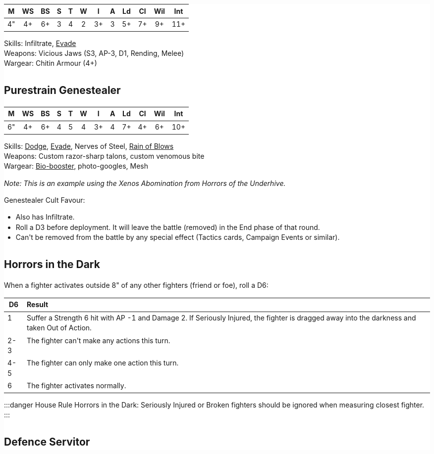 | M   | WS  | BS  | S   | T   | W   | I   | A   | Ld  | Cl  | Wil | Int |
| :-: | :-: | :-: | :-: | :-: | :-: | :-: | :-: | :-: | :-: | :-: | :-: |
| 4"  | 4+  | 6+  | 3   | 4   | 2   | 3+  | 3   | 5+  | 7+  | 9+  | 11+ |

Skills: Infiltrate, [Evade](/docs/gang-fighters-and-their-weaponry/skills/#3-evade)<br />
Weapons: Vicious Jaws (S3, AP-3, D1, Rending, Melee)<br />
Wargear: Chitin Armour (4+)

## Purestrain Genestealer

| M   | WS  | BS  | S   | T   | W   | I   | A   | Ld  | Cl  | Wil | Int |
| :-: | :-: | :-: | :-: | :-: | :-: | :-: | :-: | :-: | :-: | :-: | :-: |
| 6"  | 4+  | 6+  | 4   | 5   | 4   | 3+  | 4   | 7+  | 4+  | 6+  | 10+ |

Skills: [Dodge](/docs/gang-fighters-and-their-weaponry/skills/#3-dodge), [Evade](/docs/gang-fighters-and-their-weaponry/skills/#3-evade), Nerves of Steel, [Rain of Blows](/docs/gang-fighters-and-their-weaponry/skills/#5-rain-of-blows)<br />
Weapons: Custom razor-sharp talons, custom venomous bite<br />
Wargear: [Bio-booster](/docs/armoury/personal-equipment#bio-booster), photo-googles, Mesh

_Note: This is an example using the Xenos Abomination from Horrors of the Underhive._

Genestealer Cult Favour:

- Also has Infiltrate.
- Roll a D3 before deployment. It will leave the battle (removed) in the End phase of that round.
- Can't be removed from the battle by any special effect (Tactics cards, Campaign Events or similar).

## Horrors in the Dark

When a fighter activates outside 8" of any other fighters (friend or foe), roll a D6:

| D6  | Result                                                                                                                                        |
| --- | :-------------------------------------------------------------------------------------------------------------------------------------------- |
| 1   | Suffer a Strength 6 hit with AP -1 and Damage 2. If Seriously Injured, the fighter is dragged away into the darkness and taken Out of Action. |
| 2-3 | The fighter can't make any actions this turn.                                                                                                 |
| 4-5 | The fighter can only make one action this turn.                                                                                               |
| 6   | The fighter activates normally.                                                                                                               |

:::danger House Rule
Horrors in the Dark: Seriously Injured or Broken fighters should be ignored when measuring closest fighter.
:::

## Defence Servitor
